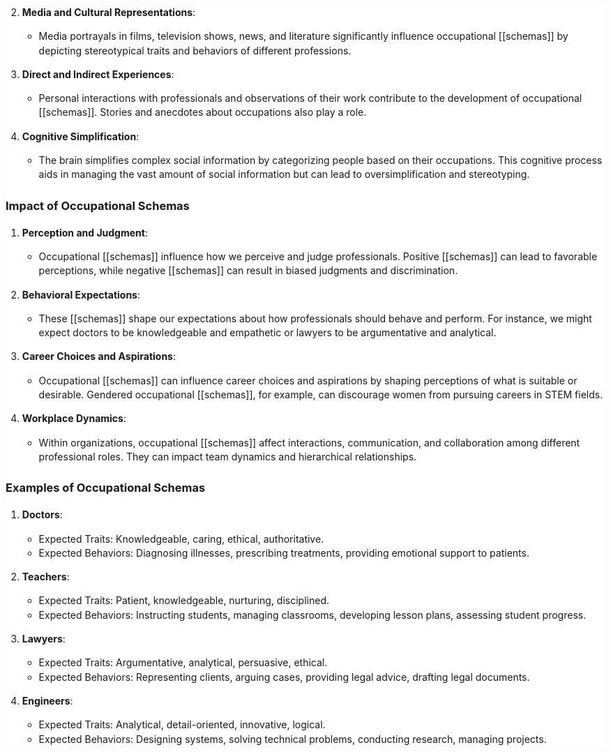 2. **Media and Cultural Representations**:
    - Media portrayals in films, television shows, news, and literature significantly influence occupational [[schemas]] by depicting stereotypical traits and behaviors of different professions.

3. **Direct and Indirect Experiences**:
    - Personal interactions with professionals and observations of their work contribute to the development of occupational [[schemas]]. Stories and anecdotes about occupations also play a role.

4. **Cognitive Simplification**:
    - The brain simplifies complex social information by categorizing people based on their occupations. This cognitive process aids in managing the vast amount of social information but can lead to oversimplification and stereotyping.

### Impact of Occupational Schemas

1. **Perception and Judgment**:
    - Occupational [[schemas]] influence how we perceive and judge professionals. Positive [[schemas]] can lead to favorable perceptions, while negative [[schemas]] can result in biased judgments and discrimination.

2. **Behavioral Expectations**:
    - These [[schemas]] shape our expectations about how professionals should behave and perform. For instance, we might expect doctors to be knowledgeable and empathetic or lawyers to be argumentative and analytical.

3. **Career Choices and Aspirations**:
    - Occupational [[schemas]] can influence career choices and aspirations by shaping perceptions of what is suitable or desirable. Gendered occupational [[schemas]], for example, can discourage women from pursuing careers in STEM fields.

4. **Workplace Dynamics**:
    - Within organizations, occupational [[schemas]] affect interactions, communication, and collaboration among different professional roles. They can impact team dynamics and hierarchical relationships.

### Examples of Occupational Schemas

1. **Doctors**:
    - Expected Traits: Knowledgeable, caring, ethical, authoritative.
    - Expected Behaviors: Diagnosing illnesses, prescribing treatments, providing emotional support to patients.

2. **Teachers**:
    - Expected Traits: Patient, knowledgeable, nurturing, disciplined.
    - Expected Behaviors: Instructing students, managing classrooms, developing lesson plans, assessing student progress.

3. **Lawyers**:
    - Expected Traits: Argumentative, analytical, persuasive, ethical.
    - Expected Behaviors: Representing clients, arguing cases, providing legal advice, drafting legal documents.

4. **Engineers**:
    - Expected Traits: Analytical, detail-oriented, innovative, logical.
    - Expected Behaviors: Designing systems, solving technical problems, conducting research, managing projects.
